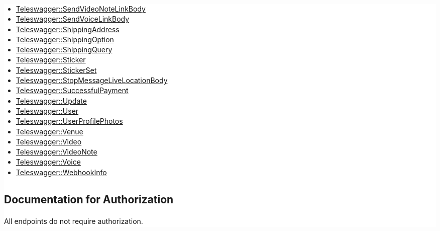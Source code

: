  - [Teleswagger::SendVideoNoteLinkBody](docs/SendVideoNoteLinkBody.md)
 - [Teleswagger::SendVoiceLinkBody](docs/SendVoiceLinkBody.md)
 - [Teleswagger::ShippingAddress](docs/ShippingAddress.md)
 - [Teleswagger::ShippingOption](docs/ShippingOption.md)
 - [Teleswagger::ShippingQuery](docs/ShippingQuery.md)
 - [Teleswagger::Sticker](docs/Sticker.md)
 - [Teleswagger::StickerSet](docs/StickerSet.md)
 - [Teleswagger::StopMessageLiveLocationBody](docs/StopMessageLiveLocationBody.md)
 - [Teleswagger::SuccessfulPayment](docs/SuccessfulPayment.md)
 - [Teleswagger::Update](docs/Update.md)
 - [Teleswagger::User](docs/User.md)
 - [Teleswagger::UserProfilePhotos](docs/UserProfilePhotos.md)
 - [Teleswagger::Venue](docs/Venue.md)
 - [Teleswagger::Video](docs/Video.md)
 - [Teleswagger::VideoNote](docs/VideoNote.md)
 - [Teleswagger::Voice](docs/Voice.md)
 - [Teleswagger::WebhookInfo](docs/WebhookInfo.md)


## Documentation for Authorization

 All endpoints do not require authorization.

